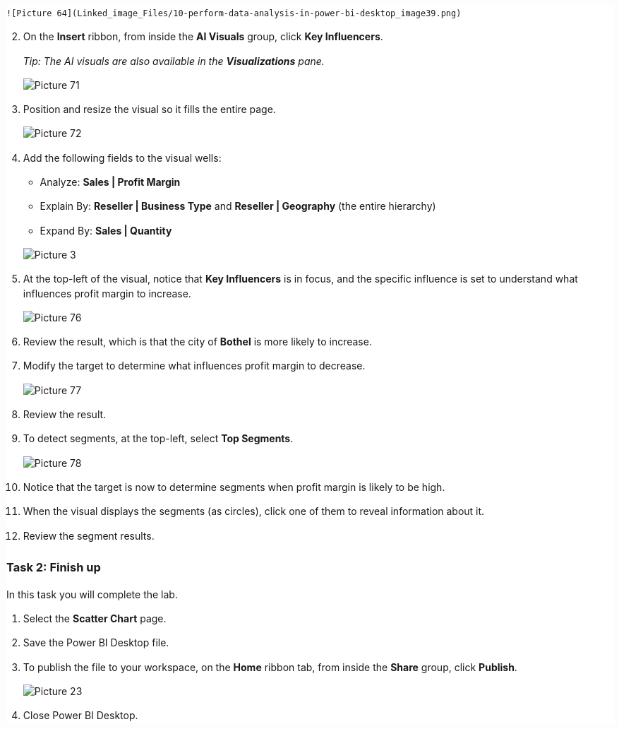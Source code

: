 	![Picture 64](Linked_image_Files/10-perform-data-analysis-in-power-bi-desktop_image39.png)

2. On the **Insert** ribbon, from inside the **AI Visuals** group, click **Key Influencers**.

	*Tip: The AI visuals are also available in the **Visualizations** pane.*

	![Picture 71](Linked_image_Files/10-perform-data-analysis-in-power-bi-desktop_image40.png)

3. Position and resize the visual so it fills the entire page.

	![Picture 72](Linked_image_Files/10-perform-data-analysis-in-power-bi-desktop_image41.png)

4. Add the following fields to the visual wells:

	- Analyze: **Sales | Profit Margin**

	- Explain By: **Reseller | Business Type** and **Reseller | Geography** (the entire hierarchy)

	- Expand By: **Sales | Quantity**

	![Picture 3](Linked_image_Files/10-perform-data-analysis-in-power-bi-desktop_image42.png)

5. At the top-left of the visual, notice that **Key Influencers** is in focus, and the specific influence is set to understand what influences profit margin to increase.

	![Picture 76](Linked_image_Files/10-perform-data-analysis-in-power-bi-desktop_image43.png)

6. Review the result, which is that the city of **Bothel** is more likely to increase.

7. Modify the target to determine what influences profit margin to decrease.

	![Picture 77](Linked_image_Files/10-perform-data-analysis-in-power-bi-desktop_image44.png)

8. Review the result.

9. To detect segments, at the top-left, select **Top Segments**.

	![Picture 78](Linked_image_Files/10-perform-data-analysis-in-power-bi-desktop_image45.png)

10. Notice that the target is now to determine segments when profit margin is likely to be high.

11. When the visual displays the segments (as circles), click one of them to reveal information about it.

12. Review the segment results.

### **Task 2: Finish up**

In this task you will complete the lab.

1. Select the **Scatter Chart** page.

2. Save the Power BI Desktop file.

3. To publish the file to your workspace, on the **Home** ribbon tab, from inside the **Share** group, click **Publish**.

	![Picture 23](Linked_image_Files/10-perform-data-analysis-in-power-bi-desktop_image46.png)

4.  Close Power BI Desktop.
